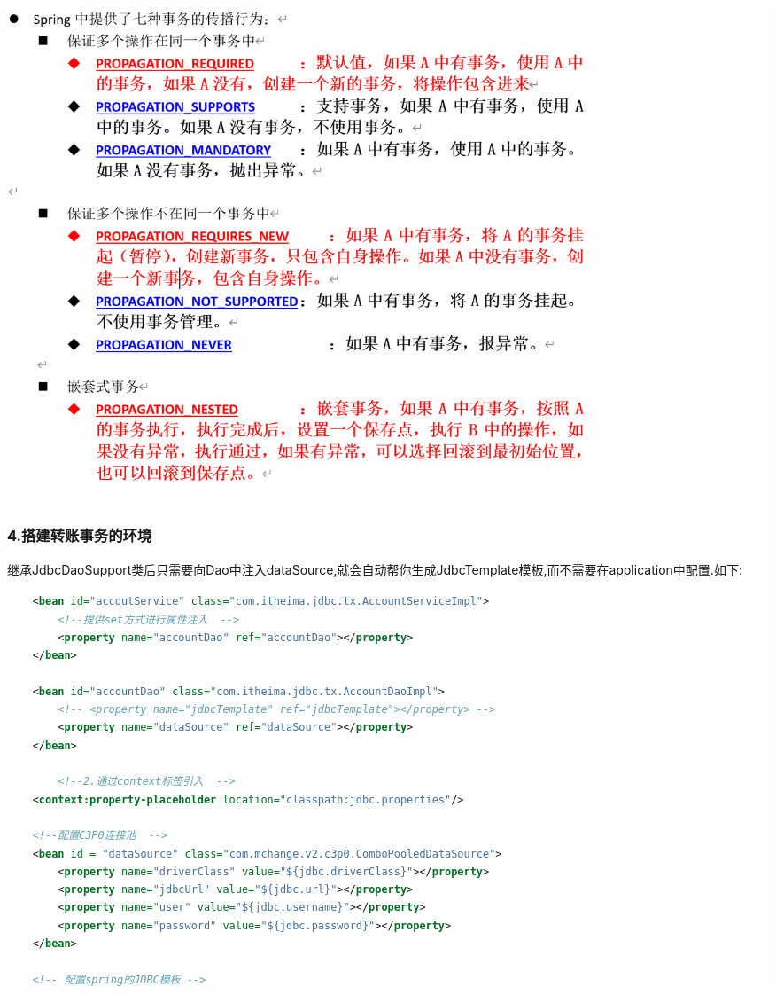 <img src="./事务的传播行为.png" style="zoom: 67%;" />

### 4.搭建转账事务的环境

继承JdbcDaoSupport类后只需要向Dao中注入dataSource,就会自动帮你生成JdbcTemplate模板,而不需要在application中配置.如下:

```xml
	<bean id="accoutService" class="com.itheima.jdbc.tx.AccountServiceImpl">
		<!--提供set方式进行属性注入  -->
		<property name="accountDao" ref="accountDao"></property>
	</bean>
	
	<bean id="accountDao" class="com.itheima.jdbc.tx.AccountDaoImpl">
		<!-- <property name="jdbcTemplate" ref="jdbcTemplate"></property> -->
		<property name="dataSource" ref="dataSource"></property>
	</bean>
	
		<!--2.通过context标签引入  -->
	<context:property-placeholder location="classpath:jdbc.properties"/>
	
	<!--配置C3P0连接池  -->
	<bean id = "dataSource" class="com.mchange.v2.c3p0.ComboPooledDataSource">
		<property name="driverClass" value="${jdbc.driverClass}"></property>
		<property name="jdbcUrl" value="${jdbc.url}"></property>
		<property name="user" value="${jdbc.username}"></property>
		<property name="password" value="${jdbc.password}"></property>
	</bean>
	
	<!-- 配置spring的JDBC模板 -->
```